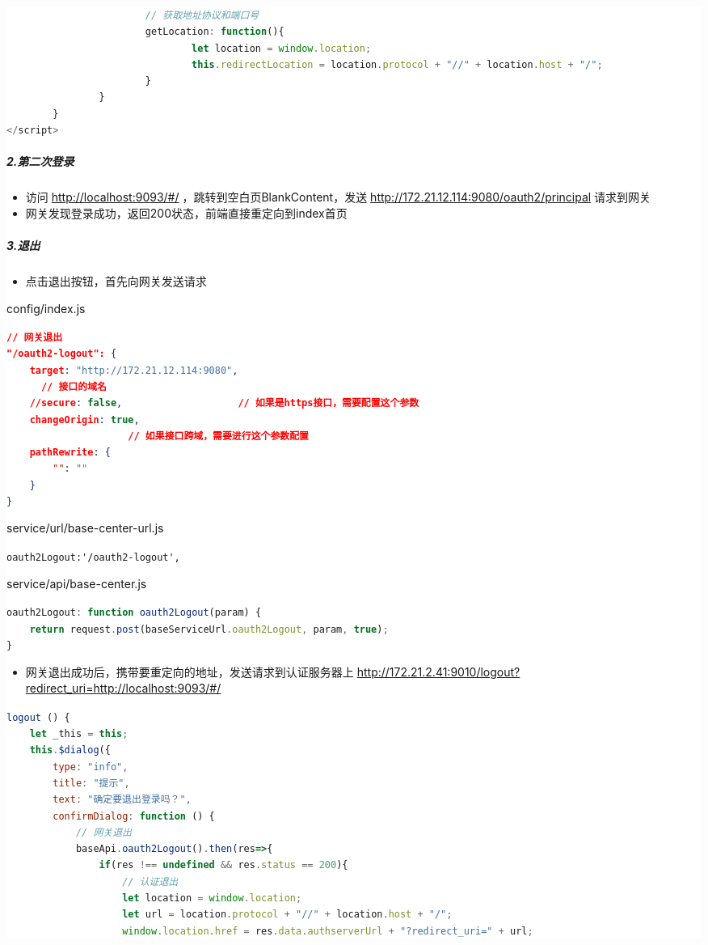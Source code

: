 ```js
                        // 获取地址协议和端口号
                        getLocation: function(){
                                let location = window.location;
                                this.redirectLocation = location.protocol + "//" + location.host + "/";
                        }
                }
        }
</script>
```

##### 2.第二次登录

- 访问 <http://localhost:9093/#/> ，跳转到空白页BlankContent，发送 <http://172.21.12.114:9080/oauth2/principal> 请求到网关
- 网关发现登录成功，返回200状态，前端直接重定向到index首页

##### 3.退出

- 点击退出按钮，首先向网关发送请求

config/index.js

```json
// 网关退出
"/oauth2-logout": {
    target: "http://172.21.12.114:9080",
      // 接口的域名
    //secure: false,                    // 如果是https接口，需要配置这个参数
    changeOrigin: true,
                     // 如果接口跨域，需要进行这个参数配置
    pathRewrite: {
        "": ""
    }
}
```

service/url/base-center-url.js

```
oauth2Logout:'/oauth2-logout',
```

service/api/base-center.js

```js
oauth2Logout: function oauth2Logout(param) {
    return request.post(baseServiceUrl.oauth2Logout, param, true);
}
```

- 网关退出成功后，携带要重定向的地址，发送请求到认证服务器上 <http://172.21.2.41:9010/logout?redirect_uri=http://localhost:9093/#/>

```js
logout () {
    let _this = this;
    this.$dialog({
        type: "info",
        title: "提示",
        text: "确定要退出登录吗？",
        confirmDialog: function () {
            // 网关退出
            baseApi.oauth2Logout().then(res=>{
                if(res !== undefined && res.status == 200){
                    // 认证退出
                    let location = window.location;
                    let url = location.protocol + "//" + location.host + "/";
                    window.location.href = res.data.authserverUrl + "?redirect_uri=" + url;
```